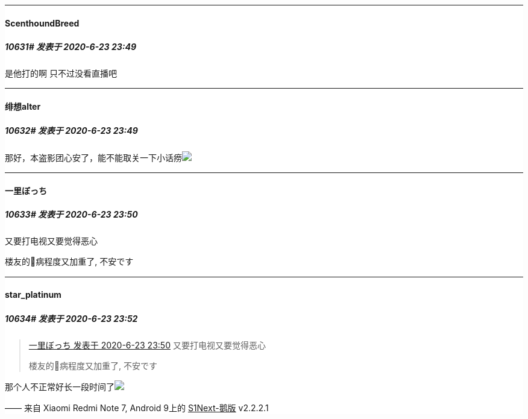 
-----

####  ScenthoundBreed  
##### 10631#       发表于 2020-6-23 23:49




是他打的啊 只不过没看直播吧







-----

####  绯想alter  
##### 10632#       发表于 2020-6-23 23:49




那好，本盗影团心安了，能不能取关一下小话痨<img src="https://static.saraba1st.com/image/smiley/face2017/067.png" referrerpolicy="no-referrer">







-----

####  一里ぼっち  
##### 10633#       发表于 2020-6-23 23:50




又要打电视又要觉得恶心

楼友的🌸病程度又加重了, 不安です







-----

####  star_platinum  
##### 10634#       发表于 2020-6-23 23:52



<blockquote><a href="httphttps://bbs.saraba1st.com/2b/forum.php?mod=redirect&amp;goto=findpost&amp;pid=47926504&amp;ptid=1942338" target="_blank">一里ぼっち 发表于 2020-6-23 23:50</a>
又要打电视又要觉得恶心

楼友的🌸病程度又加重了, 不安です</blockquote>
那个人不正常好长一段时间了<img src="https://static.saraba1st.com/image/smiley/face2017/067.png" referrerpolicy="no-referrer">

—— 来自 Xiaomi Redmi Note 7, Android 9上的 [S1Next-鹅版](https://github.com/ykrank/S1-Next/releases) v2.2.2.1

